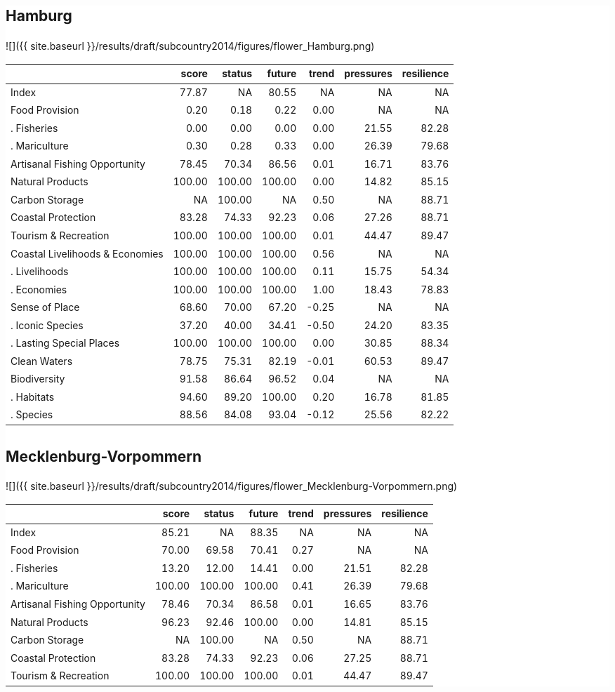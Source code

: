 

## Hamburg
  
![]({{ site.baseurl }}/results/draft/subcountry2014/figures/flower_Hamburg.png)

|                                |  score| status| future| trend| pressures| resilience|
|:-------------------------------|------:|------:|------:|-----:|---------:|----------:|
|Index                           |  77.87|     NA|  80.55|    NA|        NA|         NA|
|Food Provision                  |   0.20|   0.18|   0.22|  0.00|        NA|         NA|
|. Fisheries                     |   0.00|   0.00|   0.00|  0.00|     21.55|      82.28|
|. Mariculture                   |   0.30|   0.28|   0.33|  0.00|     26.39|      79.68|
|Artisanal Fishing Opportunity   |  78.45|  70.34|  86.56|  0.01|     16.71|      83.76|
|Natural Products                | 100.00| 100.00| 100.00|  0.00|     14.82|      85.15|
|Carbon Storage                  |     NA| 100.00|     NA|  0.50|        NA|      88.71|
|Coastal Protection              |  83.28|  74.33|  92.23|  0.06|     27.26|      88.71|
|Tourism & Recreation            | 100.00| 100.00| 100.00|  0.01|     44.47|      89.47|
|Coastal Livelihoods & Economies | 100.00| 100.00| 100.00|  0.56|        NA|         NA|
|. Livelihoods                   | 100.00| 100.00| 100.00|  0.11|     15.75|      54.34|
|. Economies                     | 100.00| 100.00| 100.00|  1.00|     18.43|      78.83|
|Sense of Place                  |  68.60|  70.00|  67.20| -0.25|        NA|         NA|
|. Iconic Species                |  37.20|  40.00|  34.41| -0.50|     24.20|      83.35|
|. Lasting Special Places        | 100.00| 100.00| 100.00|  0.00|     30.85|      88.34|
|Clean Waters                    |  78.75|  75.31|  82.19| -0.01|     60.53|      89.47|
|Biodiversity                    |  91.58|  86.64|  96.52|  0.04|        NA|         NA|
|. Habitats                      |  94.60|  89.20| 100.00|  0.20|     16.78|      81.85|
|. Species                       |  88.56|  84.08|  93.04| -0.12|     25.56|      82.22|



## Mecklenburg-Vorpommern
  
![]({{ site.baseurl }}/results/draft/subcountry2014/figures/flower_Mecklenburg-Vorpommern.png)

|                                |  score| status| future| trend| pressures| resilience|
|:-------------------------------|------:|------:|------:|-----:|---------:|----------:|
|Index                           |  85.21|     NA|  88.35|    NA|        NA|         NA|
|Food Provision                  |  70.00|  69.58|  70.41|  0.27|        NA|         NA|
|. Fisheries                     |  13.20|  12.00|  14.41|  0.00|     21.51|      82.28|
|. Mariculture                   | 100.00| 100.00| 100.00|  0.41|     26.39|      79.68|
|Artisanal Fishing Opportunity   |  78.46|  70.34|  86.58|  0.01|     16.65|      83.76|
|Natural Products                |  96.23|  92.46| 100.00|  0.00|     14.81|      85.15|
|Carbon Storage                  |     NA| 100.00|     NA|  0.50|        NA|      88.71|
|Coastal Protection              |  83.28|  74.33|  92.23|  0.06|     27.25|      88.71|
|Tourism & Recreation            | 100.00| 100.00| 100.00|  0.01|     44.47|      89.47|